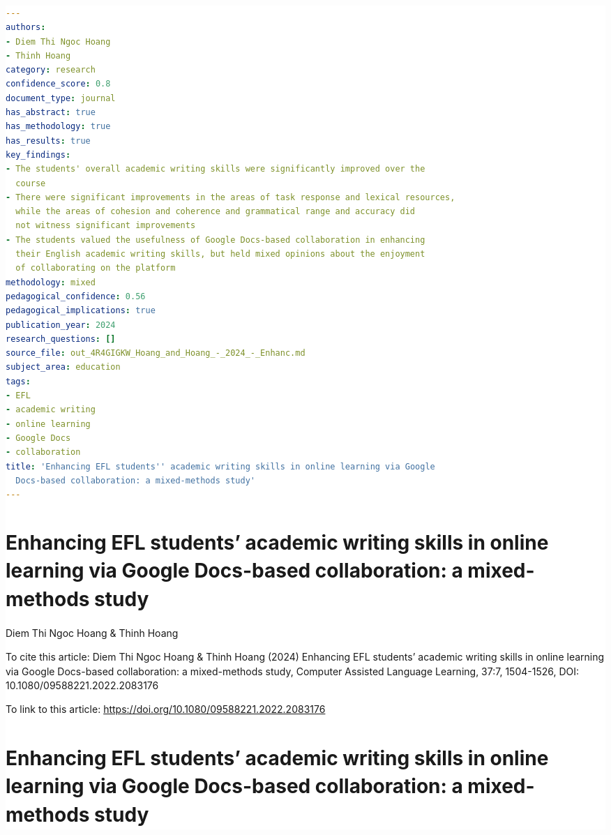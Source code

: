 ```yaml
---
authors:
- Diem Thi Ngoc Hoang
- Thinh Hoang
category: research
confidence_score: 0.8
document_type: journal
has_abstract: true
has_methodology: true
has_results: true
key_findings:
- The students' overall academic writing skills were significantly improved over the
  course
- There were significant improvements in the areas of task response and lexical resources,
  while the areas of cohesion and coherence and grammatical range and accuracy did
  not witness significant improvements
- The students valued the usefulness of Google Docs-based collaboration in enhancing
  their English academic writing skills, but held mixed opinions about the enjoyment
  of collaborating on the platform
methodology: mixed
pedagogical_confidence: 0.56
pedagogical_implications: true
publication_year: 2024
research_questions: []
source_file: out_4R4GIGKW_Hoang_and_Hoang_-_2024_-_Enhanc.md
subject_area: education
tags:
- EFL
- academic writing
- online learning
- Google Docs
- collaboration
title: 'Enhancing EFL students'' academic writing skills in online learning via Google
  Docs-based collaboration: a mixed-methods study'
---
```


# Enhancing EFL students’ academic writing skills in online learning via Google Docs-based collaboration: a mixed-methods study

Diem Thi Ngoc Hoang & Thinh Hoang

To cite this article: Diem Thi Ngoc Hoang & Thinh Hoang (2024) Enhancing EFL students’ academic writing skills in online learning via Google Docs-based collaboration: a mixed-methods study, Computer Assisted Language Learning, 37:7, 1504-1526, DOI: 10.1080/09588221.2022.2083176

To link to this article: https://doi.org/10.1080/09588221.2022.2083176

# Enhancing EFL students’ academic writing skills in online learning via Google Docs-based collaboration: a mixed-methods study
